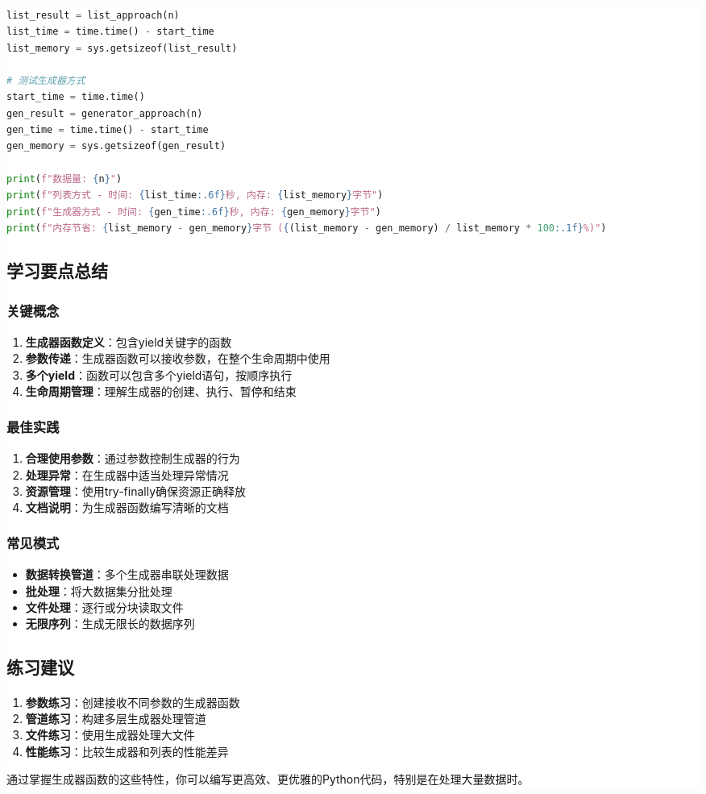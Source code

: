 ```python
list_result = list_approach(n)
list_time = time.time() - start_time
list_memory = sys.getsizeof(list_result)

# 测试生成器方式
start_time = time.time()
gen_result = generator_approach(n)
gen_time = time.time() - start_time
gen_memory = sys.getsizeof(gen_result)

print(f"数据量: {n}")
print(f"列表方式 - 时间: {list_time:.6f}秒, 内存: {list_memory}字节")
print(f"生成器方式 - 时间: {gen_time:.6f}秒, 内存: {gen_memory}字节")
print(f"内存节省: {list_memory - gen_memory}字节 ({(list_memory - gen_memory) / list_memory * 100:.1f}%)")
```

## 学习要点总结

### 关键概念

1. **生成器函数定义**：包含yield关键字的函数
2. **参数传递**：生成器函数可以接收参数，在整个生命周期中使用
3. **多个yield**：函数可以包含多个yield语句，按顺序执行
4. **生命周期管理**：理解生成器的创建、执行、暂停和结束

### 最佳实践

1. **合理使用参数**：通过参数控制生成器的行为
2. **处理异常**：在生成器中适当处理异常情况
3. **资源管理**：使用try-finally确保资源正确释放
4. **文档说明**：为生成器函数编写清晰的文档

### 常见模式

- **数据转换管道**：多个生成器串联处理数据
- **批处理**：将大数据集分批处理
- **文件处理**：逐行或分块读取文件
- **无限序列**：生成无限长的数据序列

## 练习建议

1. **参数练习**：创建接收不同参数的生成器函数
2. **管道练习**：构建多层生成器处理管道
3. **文件练习**：使用生成器处理大文件
4. **性能练习**：比较生成器和列表的性能差异

通过掌握生成器函数的这些特性，你可以编写更高效、更优雅的Python代码，特别是在处理大量数据时。